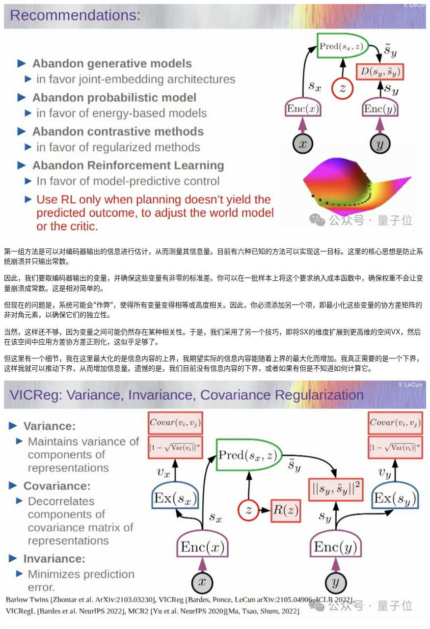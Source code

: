 ![Image 13: Image](assets/a/b/ab3e9e71f11f38e3f300dc6d596889eb.png)

第一组方法是可以对编码器输出的信息进行估计，从而测量其信息量。目前有六种已知的方法可以实现这一目标。这里的核心思想是防止系统崩溃并只输出常数。

因此，我们要取编码器输出的变量，并确保这些变量有非零的标准差。你可以在一批样本上将这个要求纳入成本函数中，确保权重不会让变量崩溃成常数。这是相对简单的。

但现在的问题是，系统可能会“作弊”，使得所有变量变得相等或高度相关。因此，你必须添加另一个项，即最小化这些变量的协方差矩阵的非对角元素，以确保它们的独立性。

当然，这样还不够，因为变量之间可能仍然存在某种相关性。于是，我们采用了另一个技巧，即将SX的维度扩展到更高维的空间VX，然后在该空间中应用方差协方差正则化，这似乎足够了。

但这里有一个细节，我在这里最大化的是信息内容的上界，我期望实际的信息内容能随着上界的最大化而增加。我真正需要的是一个下界，这样我就可以推动下界，从而增加信息量。遗憾的是，我们目前没有信息内容的下界，或者如果有但是不知道如何计算它。

![Image 14: Image](assets/c/1/c175fa6f01a1d444af423d3155a72aaf.png)
